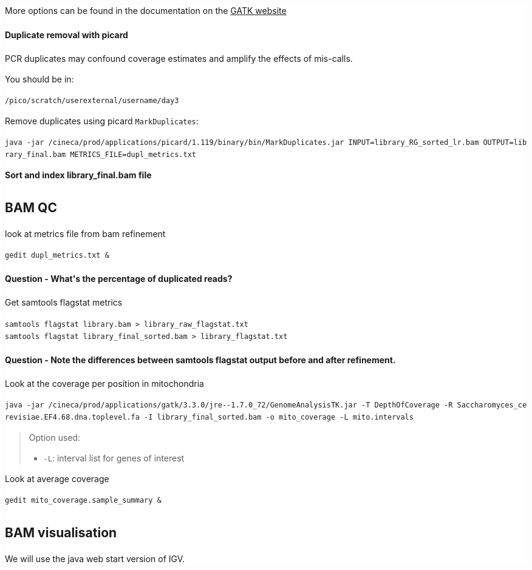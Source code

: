 More options can be found in the documentation on the [GATK website](http://www.broadinstitute.org/gatk/gatkdocs/org_broadinstitute_sting_gatk_walkers_indels_RealignerTargetCreator.html)


####  Duplicate removal with picard

PCR duplicates may confound coverage estimates and amplify the effects of mis-calls.

You should be in:
```
/pico/scratch/userexternal/username/day3
```

Remove duplicates using picard `MarkDuplicates`:
```
java -jar /cineca/prod/applications/picard/1.119/binary/bin/MarkDuplicates.jar INPUT=library_RG_sorted_lr.bam OUTPUT=library_final.bam METRICS_FILE=dupl_metrics.txt
```

**Sort and index library_final.bam file**

## BAM QC

look at metrics file from bam refinement
```
gedit dupl_metrics.txt &
```

#### Question - What's the percentage of duplicated reads?

Get samtools flagstat metrics
```
samtools flagstat library.bam > library_raw_flagstat.txt        
samtools flagstat library_final_sorted.bam > library_flagstat.txt    
```

#### Question - Note the differences between samtools flagstat output before and after refinement.

Look at the coverage per position in mitochondria
```
java -jar /cineca/prod/applications/gatk/3.3.0/jre--1.7.0_72/GenomeAnalysisTK.jar -T DepthOfCoverage -R Saccharomyces_cerevisiae.EF4.68.dna.toplevel.fa -I library_final_sorted.bam -o mito_coverage -L mito.intervals
```
>Option used:
> - `-L`: interval list for genes of interest

Look at average coverage
```
gedit mito_coverage.sample_summary &
```

## BAM visualisation

We will use the java web start version of IGV.
